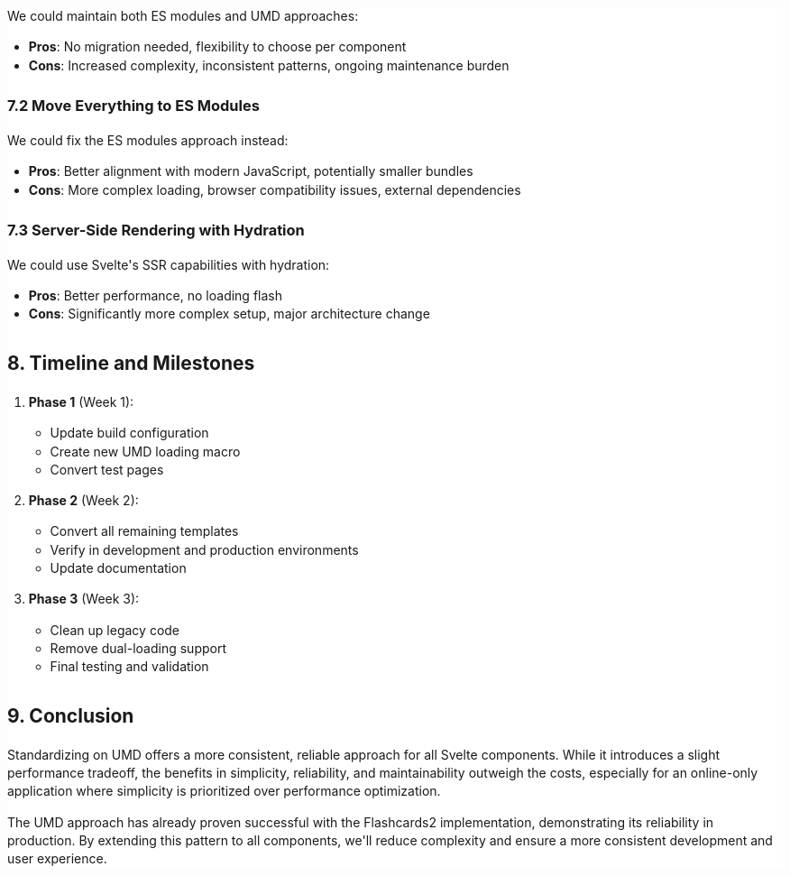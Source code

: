 We could maintain both ES modules and UMD approaches:
- **Pros**: No migration needed, flexibility to choose per component
- **Cons**: Increased complexity, inconsistent patterns, ongoing maintenance burden

### 7.2 Move Everything to ES Modules

We could fix the ES modules approach instead:
- **Pros**: Better alignment with modern JavaScript, potentially smaller bundles
- **Cons**: More complex loading, browser compatibility issues, external dependencies

### 7.3 Server-Side Rendering with Hydration

We could use Svelte's SSR capabilities with hydration:
- **Pros**: Better performance, no loading flash
- **Cons**: Significantly more complex setup, major architecture change

## 8. Timeline and Milestones

1. **Phase 1** (Week 1):
   - Update build configuration
   - Create new UMD loading macro
   - Convert test pages

2. **Phase 2** (Week 2):
   - Convert all remaining templates
   - Verify in development and production environments
   - Update documentation

3. **Phase 3** (Week 3):
   - Clean up legacy code
   - Remove dual-loading support
   - Final testing and validation

## 9. Conclusion

Standardizing on UMD offers a more consistent, reliable approach for all Svelte components. While it introduces a slight performance tradeoff, the benefits in simplicity, reliability, and maintainability outweigh the costs, especially for an online-only application where simplicity is prioritized over performance optimization.

The UMD approach has already proven successful with the Flashcards2 implementation, demonstrating its reliability in production. By extending this pattern to all components, we'll reduce complexity and ensure a more consistent development and user experience.